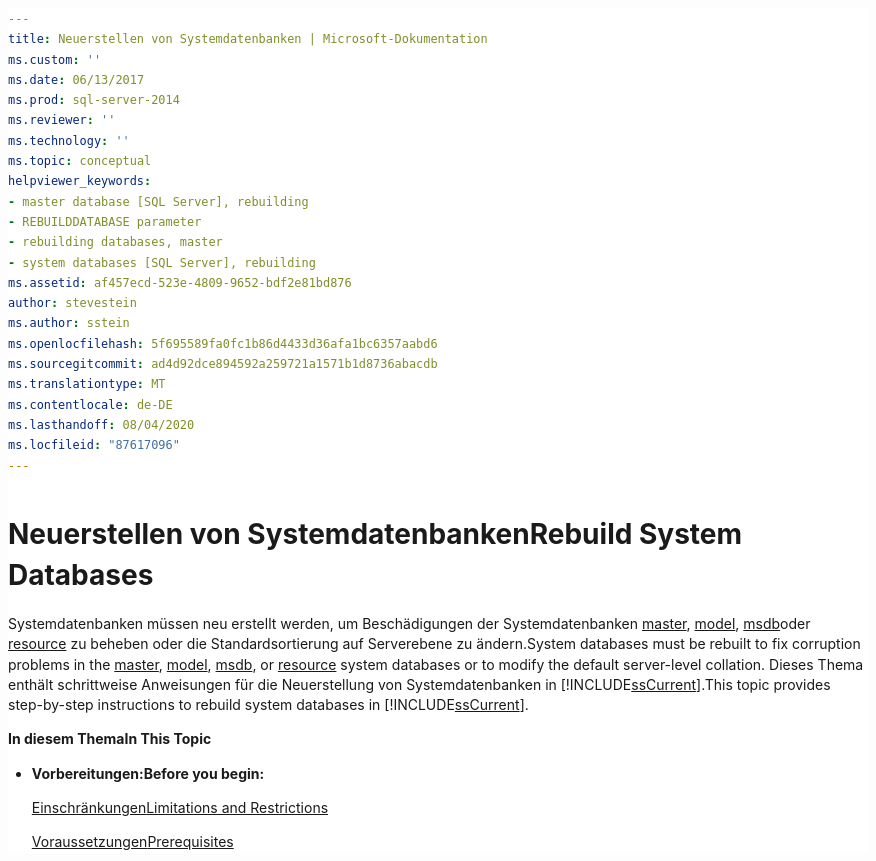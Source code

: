 ```yaml
---
title: Neuerstellen von Systemdatenbanken | Microsoft-Dokumentation
ms.custom: ''
ms.date: 06/13/2017
ms.prod: sql-server-2014
ms.reviewer: ''
ms.technology: ''
ms.topic: conceptual
helpviewer_keywords:
- master database [SQL Server], rebuilding
- REBUILDDATABASE parameter
- rebuilding databases, master
- system databases [SQL Server], rebuilding
ms.assetid: af457ecd-523e-4809-9652-bdf2e81bd876
author: stevestein
ms.author: sstein
ms.openlocfilehash: 5f695589fa0fc1b86d4433d36afa1bc6357aabd6
ms.sourcegitcommit: ad4d92dce894592a259721a1571b1d8736abacdb
ms.translationtype: MT
ms.contentlocale: de-DE
ms.lasthandoff: 08/04/2020
ms.locfileid: "87617096"
---
```

# <a name="rebuild-system-databases"></a><span data-ttu-id="61e14-102">Neuerstellen von Systemdatenbanken</span><span class="sxs-lookup"><span data-stu-id="61e14-102">Rebuild System Databases</span></span>
  <span data-ttu-id="61e14-103">Systemdatenbanken müssen neu erstellt werden, um Beschädigungen der Systemdatenbanken [master](master-database.md), [model](model-database.md), [msdb](msdb-database.md)oder [resource](resource-database.md) zu beheben oder die Standardsortierung auf Serverebene zu ändern.</span><span class="sxs-lookup"><span data-stu-id="61e14-103">System databases must be rebuilt to fix corruption problems in the [master](master-database.md), [model](model-database.md), [msdb](msdb-database.md), or [resource](resource-database.md) system databases or to modify the default server-level collation.</span></span> <span data-ttu-id="61e14-104">Dieses Thema enthält schrittweise Anweisungen für die Neuerstellung von Systemdatenbanken in [!INCLUDE[ssCurrent](../../includes/sscurrent-md.md)].</span><span class="sxs-lookup"><span data-stu-id="61e14-104">This topic provides step-by-step instructions to rebuild system databases in [!INCLUDE[ssCurrent](../../includes/sscurrent-md.md)].</span></span>  
  
 <span data-ttu-id="61e14-105">**In diesem Thema**</span><span class="sxs-lookup"><span data-stu-id="61e14-105">**In This Topic**</span></span>  
  
-   <span data-ttu-id="61e14-106">**Vorbereitungen:**</span><span class="sxs-lookup"><span data-stu-id="61e14-106">**Before you begin:**</span></span>  
  
     [<span data-ttu-id="61e14-107">Einschränkungen</span><span class="sxs-lookup"><span data-stu-id="61e14-107">Limitations and Restrictions</span></span>](#Restrictions)  
  
     [<span data-ttu-id="61e14-108">Voraussetzungen</span><span class="sxs-lookup"><span data-stu-id="61e14-108">Prerequisites</span></span>](#Prerequisites)  
  